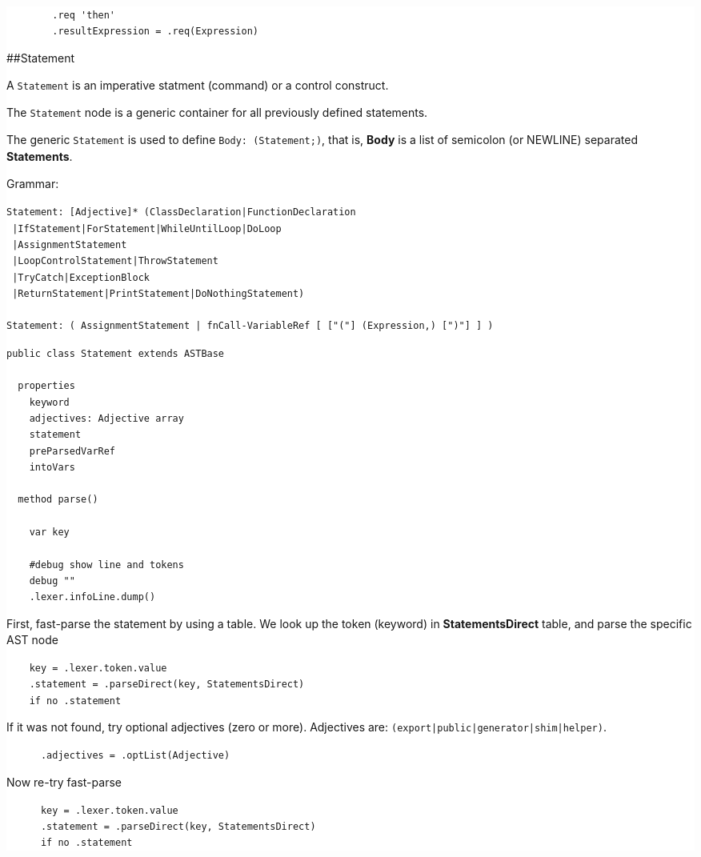             .req 'then'
            .resultExpression = .req(Expression)



##Statement

A `Statement` is an imperative statment (command) or a control construct.

The `Statement` node is a generic container for all previously defined statements. 


The generic `Statement` is used to define `Body: (Statement;)`, that is,
**Body** is a list of semicolon (or NEWLINE) separated **Statements**.

Grammar: 
```
Statement: [Adjective]* (ClassDeclaration|FunctionDeclaration
 |IfStatement|ForStatement|WhileUntilLoop|DoLoop
 |AssignmentStatement
 |LoopControlStatement|ThrowStatement
 |TryCatch|ExceptionBlock
 |ReturnStatement|PrintStatement|DoNothingStatement)

Statement: ( AssignmentStatement | fnCall-VariableRef [ ["("] (Expression,) [")"] ] )
```

    public class Statement extends ASTBase
  
      properties
        keyword
        adjectives: Adjective array
        statement
        preParsedVarRef
        intoVars

      method parse()

        var key

        #debug show line and tokens
        debug ""
        .lexer.infoLine.dump()

First, fast-parse the statement by using a table.
We look up the token (keyword) in **StatementsDirect** table, and parse the specific AST node

        key = .lexer.token.value
        .statement = .parseDirect(key, StatementsDirect)
        if no .statement

If it was not found, try optional adjectives (zero or more). Adjectives are: `(export|public|generator|shim|helper)`. 

          .adjectives = .optList(Adjective)

Now re-try fast-parse

          key = .lexer.token.value
          .statement = .parseDirect(key, StatementsDirect)
          if no .statement

